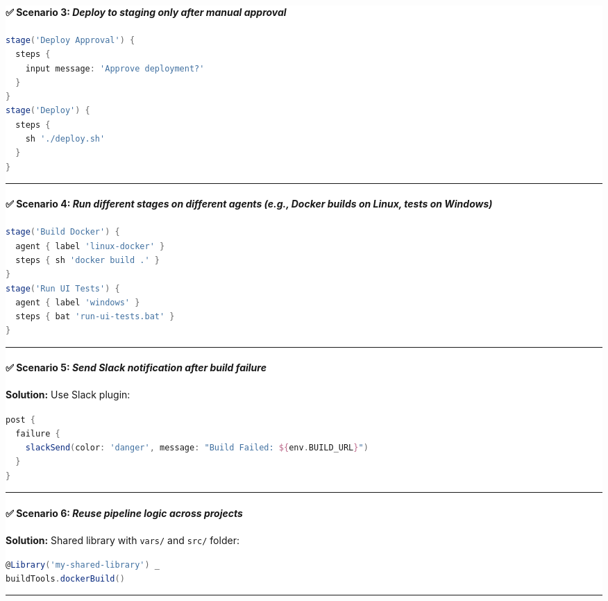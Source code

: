 #### ✅ Scenario 3: *Deploy to staging only after manual approval*

```groovy
stage('Deploy Approval') {
  steps {
    input message: 'Approve deployment?'
  }
}
stage('Deploy') {
  steps {
    sh './deploy.sh'
  }
}
```

---

#### ✅ Scenario 4: *Run different stages on different agents (e.g., Docker builds on Linux, tests on Windows)*

```groovy
stage('Build Docker') {
  agent { label 'linux-docker' }
  steps { sh 'docker build .' }
}
stage('Run UI Tests') {
  agent { label 'windows' }
  steps { bat 'run-ui-tests.bat' }
}
```

---

#### ✅ Scenario 5: *Send Slack notification after build failure*

**Solution:**
Use Slack plugin:

```groovy
post {
  failure {
    slackSend(color: 'danger', message: "Build Failed: ${env.BUILD_URL}")
  }
}
```

---

#### ✅ Scenario 6: *Reuse pipeline logic across projects*

**Solution:** Shared library with `vars/` and `src/` folder:

```groovy
@Library('my-shared-library') _
buildTools.dockerBuild()
```

---